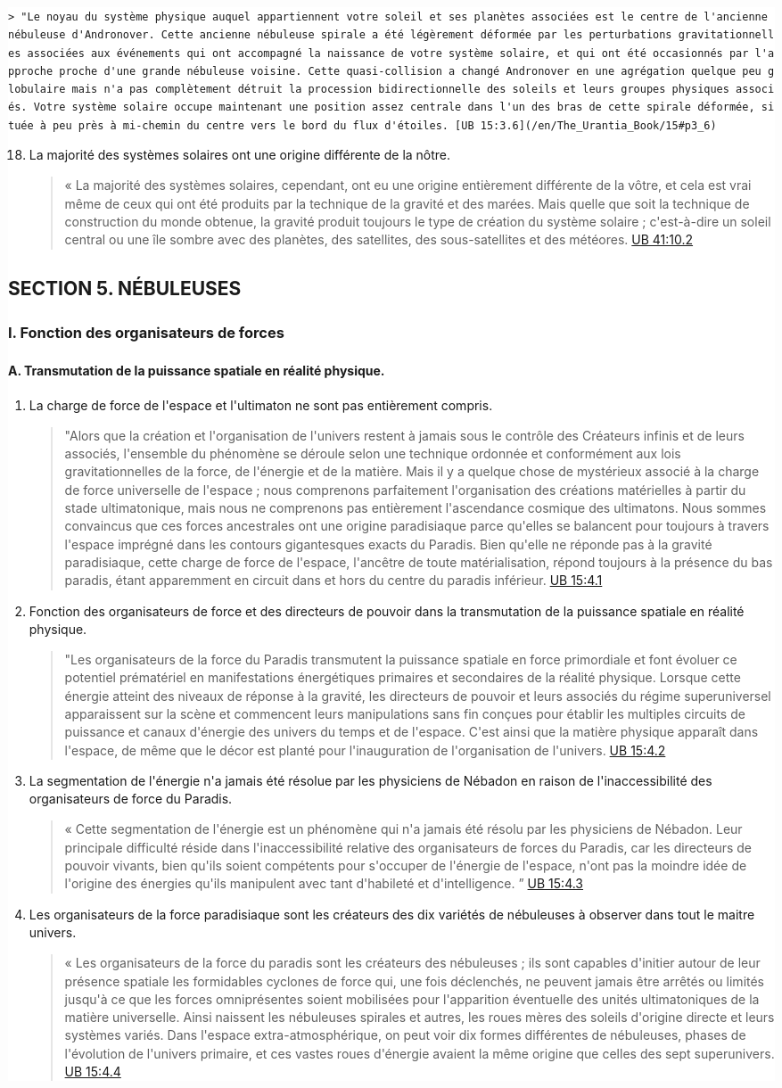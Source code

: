 	> "Le noyau du système physique auquel appartiennent votre soleil et ses planètes associées est le centre de l'ancienne nébuleuse d'Andronover. Cette ancienne nébuleuse spirale a été légèrement déformée par les perturbations gravitationnelles associées aux événements qui ont accompagné la naissance de votre système solaire, et qui ont été occasionnés par l'approche proche d'une grande nébuleuse voisine. Cette quasi-collision a changé Andronover en une agrégation quelque peu globulaire mais n'a pas complètement détruit la procession bidirectionnelle des soleils et leurs groupes physiques associés. Votre système solaire occupe maintenant une position assez centrale dans l'un des bras de cette spirale déformée, située à peu près à mi-chemin du centre vers le bord du flux d'étoiles. [UB 15:3.6](/en/The_Urantia_Book/15#p3_6)
18. La majorité des systèmes solaires ont une origine différente de la nôtre.
	> « La majorité des systèmes solaires, cependant, ont eu une origine entièrement différente de la vôtre, et cela est vrai même de ceux qui ont été produits par la technique de la gravité et des marées. Mais quelle que soit la technique de construction du monde obtenue, la gravité produit toujours le type de création du système solaire ; c'est-à-dire un soleil central ou une île sombre avec des planètes, des satellites, des sous-satellites et des météores. [UB 41:10.2](/en/The_Urantia_Book/41#p10_2)

## SECTION 5. NÉBULEUSES

### I. **Fonction des organisateurs de forces**

#### A. Transmutation de la puissance spatiale en réalité physique.

1. La charge de force de l'espace et l'ultimaton ne sont pas entièrement compris.
	> "Alors que la création et l'organisation de l'univers restent à jamais sous le contrôle des Créateurs infinis et de leurs associés, l'ensemble du phénomène se déroule selon une technique ordonnée et conformément aux lois gravitationnelles de la force, de l'énergie et de la matière. Mais il y a quelque chose de mystérieux associé à la charge de force universelle de l'espace ; nous comprenons parfaitement l'organisation des créations matérielles à partir du stade ultimatonique, mais nous ne comprenons pas entièrement l'ascendance cosmique des ultimatons. Nous sommes convaincus que ces forces ancestrales ont une origine paradisiaque parce qu'elles se balancent pour toujours à travers l'espace imprégné dans les contours gigantesques exacts du Paradis. Bien qu'elle ne réponde pas à la gravité paradisiaque, cette charge de force de l'espace, l'ancêtre de toute matérialisation, répond toujours à la présence du bas paradis, étant apparemment en circuit dans et hors du centre du paradis inférieur. [UB 15:4.1](/en/The_Urantia_Book/15#p4_1)
2. Fonction des organisateurs de force et des directeurs de pouvoir dans la transmutation de la puissance spatiale en réalité physique.
	> "Les organisateurs de la force du Paradis transmutent la puissance spatiale en force primordiale et font évoluer ce potentiel prématériel en manifestations énergétiques primaires et secondaires de la réalité physique. Lorsque cette énergie atteint des niveaux de réponse à la gravité, les directeurs de pouvoir et leurs associés du régime superuniversel apparaissent sur la scène et commencent leurs manipulations sans fin conçues pour établir les multiples circuits de puissance et canaux d'énergie des univers du temps et de l'espace. C'est ainsi que la matière physique apparaît dans l'espace, de même que le décor est planté pour l'inauguration de l'organisation de l'univers. [UB 15:4.2](/en/The_Urantia_Book/15#p4_2)
3. La segmentation de l'énergie n'a jamais été résolue par les physiciens de Nébadon en raison de l'inaccessibilité des organisateurs de force du Paradis.
	> « Cette segmentation de l'énergie est un phénomène qui n'a jamais été résolu par les physiciens de Nébadon. Leur principale difficulté réside dans l'inaccessibilité relative des organisateurs de forces du Paradis, car les directeurs de pouvoir vivants, bien qu'ils soient compétents pour s'occuper de l'énergie de l'espace, n'ont pas la moindre idée de l'origine des énergies qu'ils manipulent avec tant d'habileté et d'intelligence. ” [UB 15:4.3](/en/The_Urantia_Book/15#p4_3)
4. Les organisateurs de la force paradisiaque sont les créateurs des dix variétés de nébuleuses à observer dans tout le maitre univers.
	> « Les organisateurs de la force du paradis sont les créateurs des nébuleuses ; ils sont capables d'initier autour de leur présence spatiale les formidables cyclones de force qui, une fois déclenchés, ne peuvent jamais être arrêtés ou limités jusqu'à ce que les forces omniprésentes soient mobilisées pour l'apparition éventuelle des unités ultimatoniques de la matière universelle. Ainsi naissent les nébuleuses spirales et autres, les roues mères des soleils d'origine directe et leurs systèmes variés. Dans l'espace extra-atmosphérique, on peut voir dix formes différentes de nébuleuses, phases de l'évolution de l'univers primaire, et ces vastes roues d'énergie avaient la même origine que celles des sept superunivers. [UB 15:4.4](/en/The_Urantia_Book/15#p4_4)

